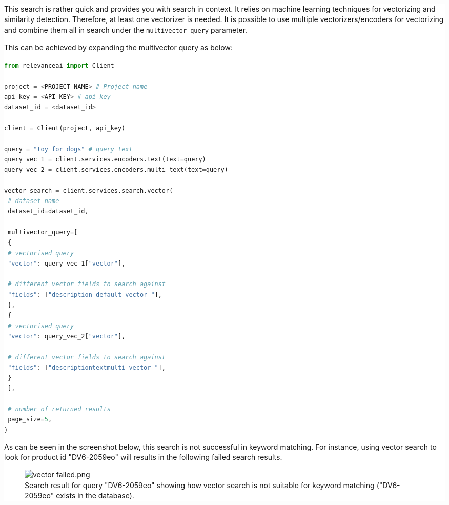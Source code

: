 This search is rather quick and provides you with search in context. It relies on machine learning techniques for vectorizing and similarity detection. Therefore, at least one vectorizer is needed. It is possible to use multiple vectorizers/encoders for vectorizing and combine them all in search under the `multivector_query` parameter.

This can be achieved by expanding the multivector query as below:
```python Python (SDK)
from relevanceai import Client

project = <PROJECT-NAME> # Project name
api_key = <API-KEY> # api-key
dataset_id = <dataset_id>

client = Client(project, api_key)

query = "toy for dogs" # query text
query_vec_1 = client.services.encoders.text(text=query)
query_vec_2 = client.services.encoders.multi_text(text=query)

vector_search = client.services.search.vector(
 # dataset name
 dataset_id=dataset_id,

 multivector_query=[
 {
 # vectorised query
 "vector": query_vec_1["vector"],

 # different vector fields to search against
 "fields": ["description_default_vector_"],
 },
 {
 # vectorised query
 "vector": query_vec_2["vector"],

 # different vector fields to search against
 "fields": ["descriptiontextmulti_vector_"],
 }
 ],

 # number of returned results
 page_size=5,
)
```
```python
```
As can be seen in the screenshot below, this search is not successful in keyword matching. For instance, using vector search to look for product id "DV6-2059eo" will results in the following failed search results.
<figure>
<img src="https://files.readme.io/bef958e-vector_failed.png" width="1926" alt="vector failed.png" />
<figcaption>Search result for query "DV6-2059eo" showing how vector search is not suitable for keyword matching ("DV6-2059eo" exists in the database).</figcaption>
<figure>
